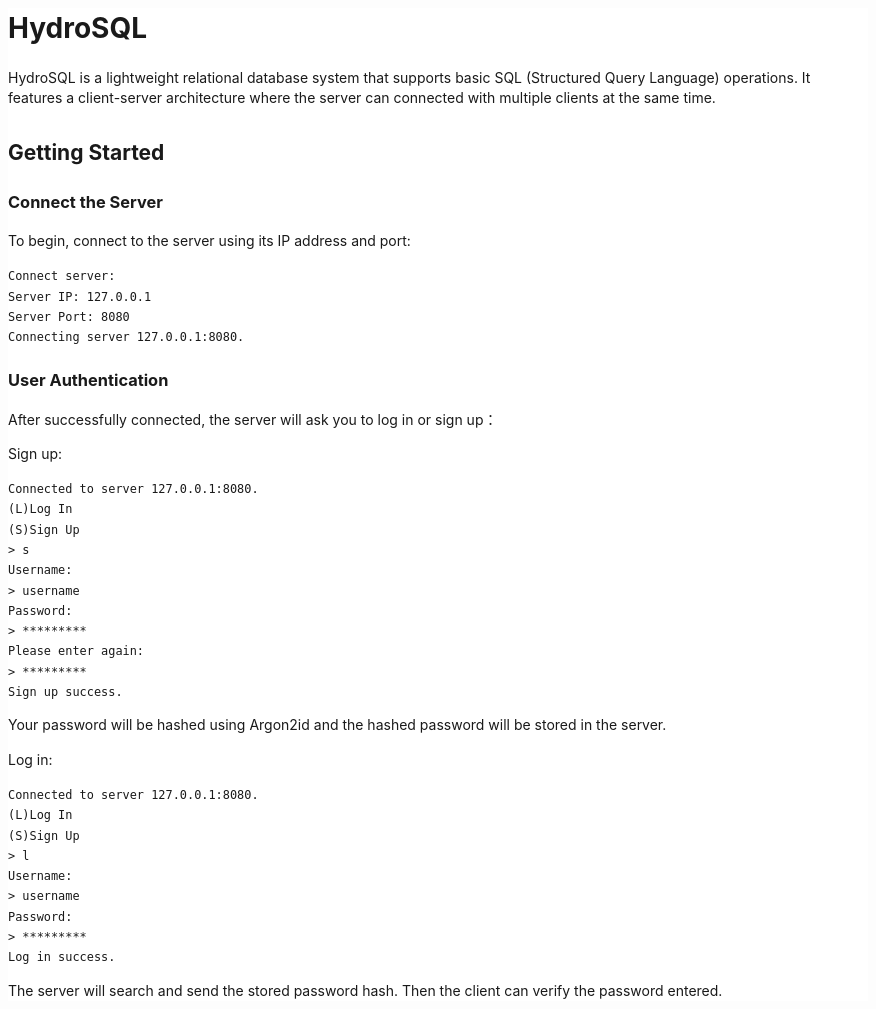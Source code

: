 # HydroSQL

HydroSQL is a lightweight relational database system that supports basic SQL (Structured Query Language) operations. It features a client-server architecture where the server can connected with multiple clients at the same time.

## Getting Started
### Connect the Server

To begin, connect to the server using its IP address and port:

```
Connect server:
Server IP: 127.0.0.1
Server Port: 8080
Connecting server 127.0.0.1:8080.
```

### User Authentication

After successfully connected, the server will ask you to log in or sign up：

Sign up:
```
Connected to server 127.0.0.1:8080.
(L)Log In
(S)Sign Up
> s
Username:
> username
Password:
> *********
Please enter again:
> *********
Sign up success.
```
Your password will be hashed using Argon2id and the hashed password will be stored in the server.

Log in:
```
Connected to server 127.0.0.1:8080.
(L)Log In
(S)Sign Up
> l
Username:
> username
Password:
> *********
Log in success.
```
The server will search and send the stored password hash. Then the client can verify the password entered.
